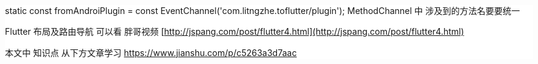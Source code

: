   static const fromAndroiPlugin = const EventChannel('com.litngzhe.toflutter/plugin');
MethodChannel 中 涉及到的方法名要要统一



Flutter 布局及路由导航
可以看 胖哥视频
[http://jspang.com/post/flutter4.html](http://jspang.com/post/flutter4.html)

本文中 知识点 从下方文章学习
https://www.jianshu.com/p/c5263a3d7aac
 

 

